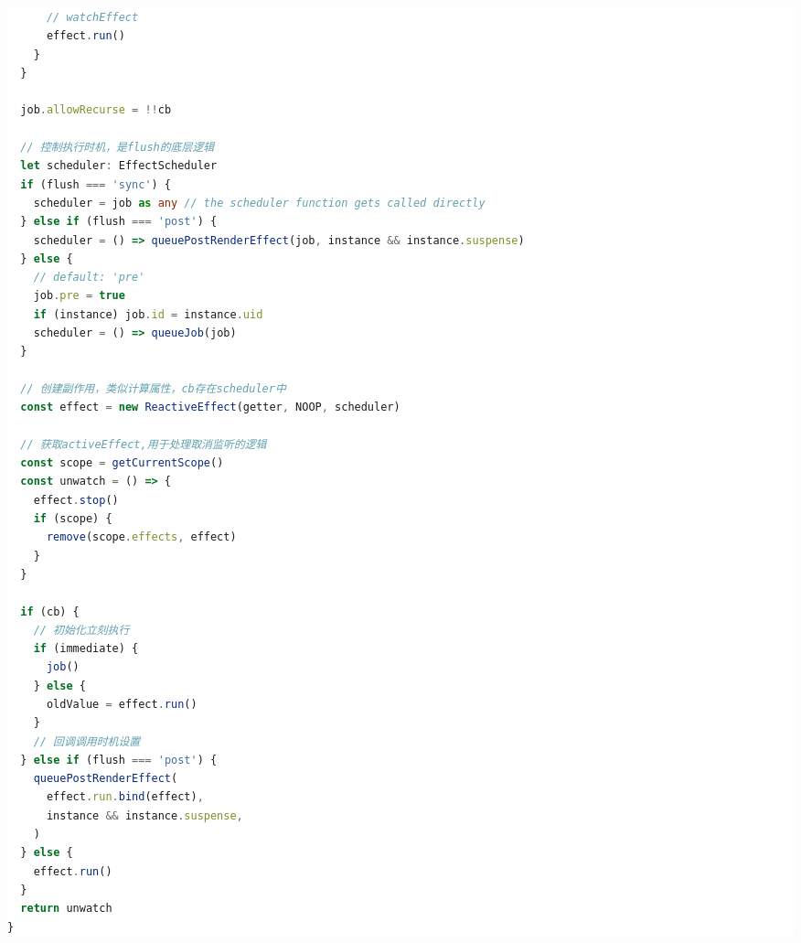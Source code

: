 ~~~ts
      // watchEffect
      effect.run()
    }
  }

  job.allowRecurse = !!cb

  // 控制执行时机，是flush的底层逻辑
  let scheduler: EffectScheduler
  if (flush === 'sync') {
    scheduler = job as any // the scheduler function gets called directly
  } else if (flush === 'post') {
    scheduler = () => queuePostRenderEffect(job, instance && instance.suspense)
  } else {
    // default: 'pre'
    job.pre = true
    if (instance) job.id = instance.uid
    scheduler = () => queueJob(job)
  }

  // 创建副作用，类似计算属性，cb存在scheduler中
  const effect = new ReactiveEffect(getter, NOOP, scheduler)

  // 获取activeEffect,用于处理取消监听的逻辑
  const scope = getCurrentScope()
  const unwatch = () => {
    effect.stop()
    if (scope) {
      remove(scope.effects, effect)
    }
  }

  if (cb) {
    // 初始化立刻执行
    if (immediate) {
      job()
    } else {
      oldValue = effect.run()
    }
    // 回调调用时机设置
  } else if (flush === 'post') {
    queuePostRenderEffect(
      effect.run.bind(effect),
      instance && instance.suspense,
    )
  } else {
    effect.run()
  }
  return unwatch
}
~~~
